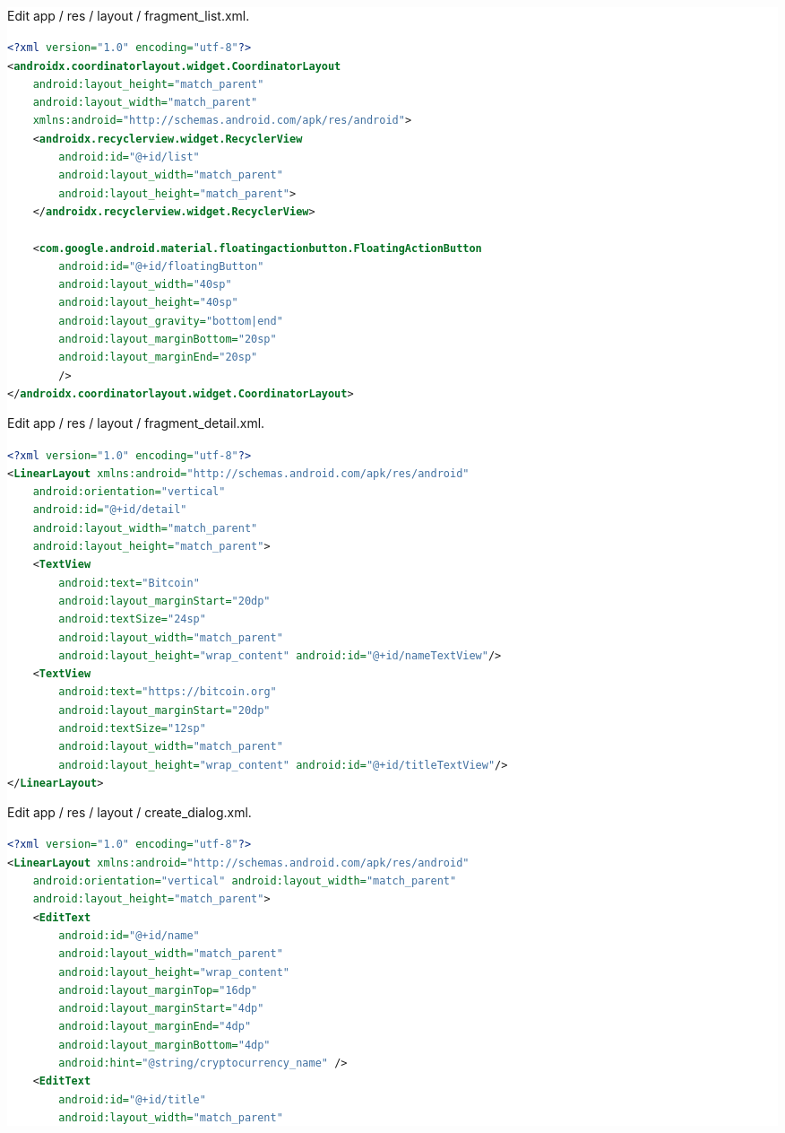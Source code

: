 Edit app / res / layout / fragment_list.xml.

```xml
<?xml version="1.0" encoding="utf-8"?>
<androidx.coordinatorlayout.widget.CoordinatorLayout
    android:layout_height="match_parent"
    android:layout_width="match_parent"
    xmlns:android="http://schemas.android.com/apk/res/android">
    <androidx.recyclerview.widget.RecyclerView
        android:id="@+id/list"
        android:layout_width="match_parent"
        android:layout_height="match_parent">
    </androidx.recyclerview.widget.RecyclerView>

    <com.google.android.material.floatingactionbutton.FloatingActionButton
        android:id="@+id/floatingButton"
        android:layout_width="40sp"
        android:layout_height="40sp"
        android:layout_gravity="bottom|end"
        android:layout_marginBottom="20sp"
        android:layout_marginEnd="20sp"
        />
</androidx.coordinatorlayout.widget.CoordinatorLayout>
```

Edit app / res / layout / fragment_detail.xml.
```xml
<?xml version="1.0" encoding="utf-8"?>
<LinearLayout xmlns:android="http://schemas.android.com/apk/res/android"
    android:orientation="vertical"
    android:id="@+id/detail"
    android:layout_width="match_parent"
    android:layout_height="match_parent">
    <TextView
        android:text="Bitcoin"
        android:layout_marginStart="20dp"
        android:textSize="24sp"
        android:layout_width="match_parent"
        android:layout_height="wrap_content" android:id="@+id/nameTextView"/>
    <TextView
        android:text="https://bitcoin.org"
        android:layout_marginStart="20dp"
        android:textSize="12sp"
        android:layout_width="match_parent"
        android:layout_height="wrap_content" android:id="@+id/titleTextView"/>
</LinearLayout>
```
Edit app / res / layout / create_dialog.xml.
```xml
<?xml version="1.0" encoding="utf-8"?>
<LinearLayout xmlns:android="http://schemas.android.com/apk/res/android"
    android:orientation="vertical" android:layout_width="match_parent"
    android:layout_height="match_parent">
    <EditText
        android:id="@+id/name"
        android:layout_width="match_parent"
        android:layout_height="wrap_content"
        android:layout_marginTop="16dp"
        android:layout_marginStart="4dp"
        android:layout_marginEnd="4dp"
        android:layout_marginBottom="4dp"
        android:hint="@string/cryptocurrency_name" />
    <EditText
        android:id="@+id/title"
        android:layout_width="match_parent"
```
